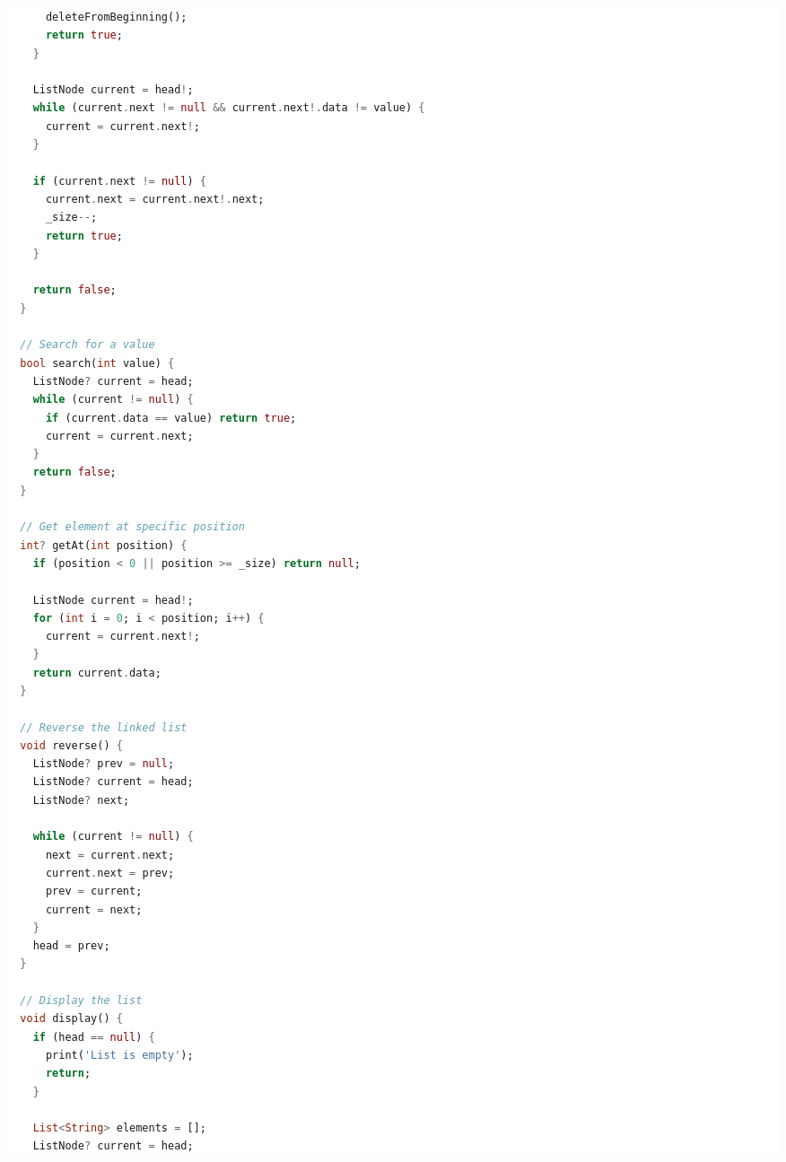 ```dart
      deleteFromBeginning();
      return true;
    }
    
    ListNode current = head!;
    while (current.next != null && current.next!.data != value) {
      current = current.next!;
    }
    
    if (current.next != null) {
      current.next = current.next!.next;
      _size--;
      return true;
    }
    
    return false;
  }
  
  // Search for a value
  bool search(int value) {
    ListNode? current = head;
    while (current != null) {
      if (current.data == value) return true;
      current = current.next;
    }
    return false;
  }
  
  // Get element at specific position
  int? getAt(int position) {
    if (position < 0 || position >= _size) return null;
    
    ListNode current = head!;
    for (int i = 0; i < position; i++) {
      current = current.next!;
    }
    return current.data;
  }
  
  // Reverse the linked list
  void reverse() {
    ListNode? prev = null;
    ListNode? current = head;
    ListNode? next;
    
    while (current != null) {
      next = current.next;
      current.next = prev;
      prev = current;
      current = next;
    }
    head = prev;
  }
  
  // Display the list
  void display() {
    if (head == null) {
      print('List is empty');
      return;
    }
    
    List<String> elements = [];
    ListNode? current = head;
```